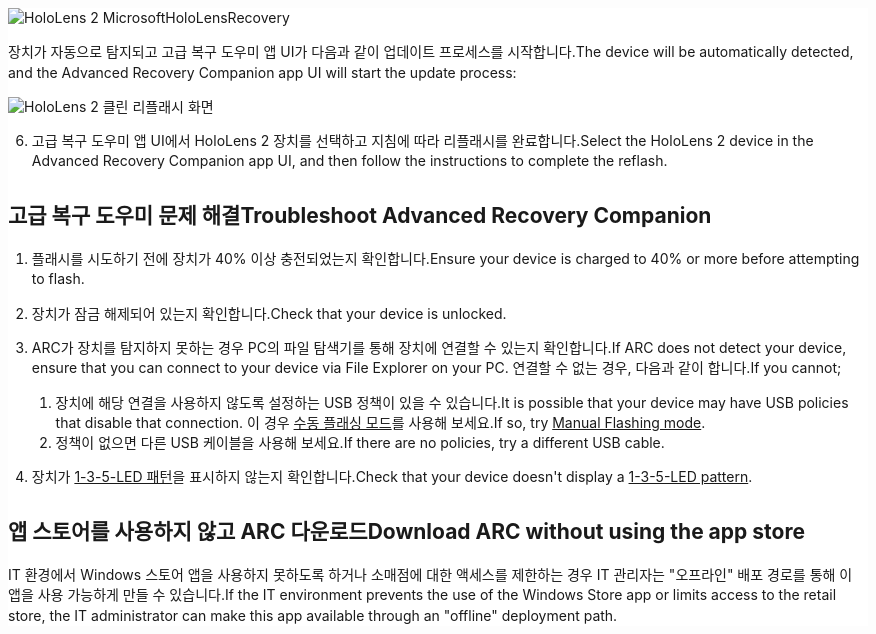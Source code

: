    ![HoloLens 2 MicrosoftHoloLensRecovery](images/MicrosoftHoloLensRecovery.png)

   <span data-ttu-id="1ddb7-181">장치가 자동으로 탐지되고 고급 복구 도우미 앱 UI가 다음과 같이 업데이트 프로세스를 시작합니다.</span><span class="sxs-lookup"><span data-stu-id="1ddb7-181">The device will be automatically detected, and the Advanced Recovery Companion app UI will start the update process:</span></span>

   ![HoloLens 2 클린 리플래시 화면](images/ARC2.png)

6. <span data-ttu-id="1ddb7-183">고급 복구 도우미 앱 UI에서 HoloLens 2 장치를 선택하고 지침에 따라 리플래시를 완료합니다.</span><span class="sxs-lookup"><span data-stu-id="1ddb7-183">Select the HoloLens 2 device in the Advanced Recovery Companion app UI, and then follow the instructions to complete the reflash.</span></span>

## <a name="troubleshoot-advanced-recovery-companion"></a><span data-ttu-id="1ddb7-184">고급 복구 도우미 문제 해결</span><span class="sxs-lookup"><span data-stu-id="1ddb7-184">Troubleshoot Advanced Recovery Companion</span></span>

1. <span data-ttu-id="1ddb7-185">플래시를 시도하기 전에 장치가 40% 이상 충전되었는지 확인합니다.</span><span class="sxs-lookup"><span data-stu-id="1ddb7-185">Ensure your device is charged to 40% or more before attempting to flash.</span></span>

2. <span data-ttu-id="1ddb7-186">장치가 잠금 해제되어 있는지 확인합니다.</span><span class="sxs-lookup"><span data-stu-id="1ddb7-186">Check that your device is unlocked.</span></span>

3. <span data-ttu-id="1ddb7-187">ARC가 장치를 탐지하지 못하는 경우 PC의 파일 탐색기를 통해 장치에 연결할 수 있는지 확인합니다.</span><span class="sxs-lookup"><span data-stu-id="1ddb7-187">If ARC does not detect your device, ensure that you can connect to your device via File Explorer on your PC.</span></span> <span data-ttu-id="1ddb7-188">연결할 수 없는 경우, 다음과 같이 합니다.</span><span class="sxs-lookup"><span data-stu-id="1ddb7-188">If you cannot;</span></span>

    1.  <span data-ttu-id="1ddb7-189">장치에 해당 연결을 사용하지 않도록 설정하는 USB 정책이 있을 수 있습니다.</span><span class="sxs-lookup"><span data-stu-id="1ddb7-189">It is possible that your device may have USB policies that disable that connection.</span></span> <span data-ttu-id="1ddb7-190">이 경우 [수동 플래싱 모드](hololens-recovery.md#manual-procedure)를 사용해 보세요.</span><span class="sxs-lookup"><span data-stu-id="1ddb7-190">If so, try [Manual Flashing mode](hololens-recovery.md#manual-procedure).</span></span>
    2.  <span data-ttu-id="1ddb7-191">정책이 없으면 다른 USB 케이블을 사용해 보세요.</span><span class="sxs-lookup"><span data-stu-id="1ddb7-191">If there are no policies, try a different USB cable.</span></span>

1. <span data-ttu-id="1ddb7-192">장치가 [1-3-5-LED 패턴](hololens2-setup.md#lights-to-indicate-problems)을 표시하지 않는지 확인합니다.</span><span class="sxs-lookup"><span data-stu-id="1ddb7-192">Check that your device doesn't display a [1-3-5-LED pattern](hololens2-setup.md#lights-to-indicate-problems).</span></span>

## <a name="download-arc-without-using-the-app-store"></a><span data-ttu-id="1ddb7-193">앱 스토어를 사용하지 않고 ARC 다운로드</span><span class="sxs-lookup"><span data-stu-id="1ddb7-193">Download ARC without using the app store</span></span>

<span data-ttu-id="1ddb7-194">IT 환경에서 Windows 스토어 앱을 사용하지 못하도록 하거나 소매점에 대한 액세스를 제한하는 경우 IT 관리자는 "오프라인" 배포 경로를 통해 이 앱을 사용 가능하게 만들 수 있습니다.</span><span class="sxs-lookup"><span data-stu-id="1ddb7-194">If the IT environment prevents the use of the Windows Store app or limits access to the retail store, the IT administrator can make this app available through an "offline" deployment path.</span></span>
